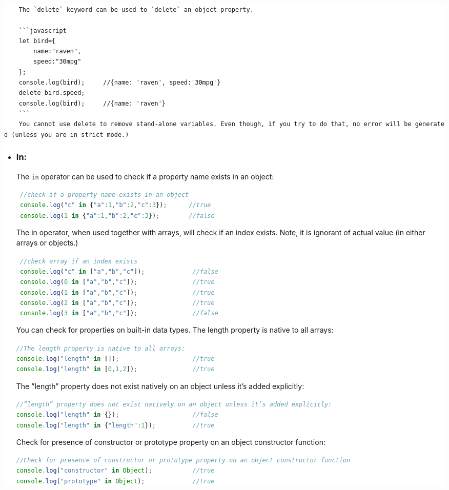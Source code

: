         The `delete` keyword can be used to `delete` an object property.

        ```javascript
        let bird={
            name:"raven",
            speed:"30mpg"
        };
        console.log(bird);     //{name: 'raven', speed:'30mpg'}
        delete bird.speed;
        console.log(bird);     //{name: 'raven'}
        ```
        You cannot use delete to remove stand-alone variables. Even though, if you try to do that, no error will be generated (unless you are in strict mode.)

   - ### In:

       The `in` operator can be used to check if a property name exists in an object:

       ```javascript
        //check if a property name exists in an object
        console.log("c" in {"a":1,"b":2,"c":3});      //true
        console.log(1 in {"a":1,"b":2,"c":3});        //false
       ```

        The in operator, when used together with arrays, will check if an index exists. Note, it is ignorant of actual value (in either arrays or objects.)

       ```javascript
        //check array if an index exists
        console.log("c" in ["a","b","c"]);             //false
        console.log(0 in ["a","b","c"]);               //true
        console.log(1 in ["a","b","c"]);               //true
        console.log(2 in ["a","b","c"]);               //true
        console.log(3 in ["a","b","c"]);               //false
        ```

        You can check for properties on built-in data types. The length property is native to all arrays:

        ```javascript
        //The length property is native to all arrays:
        console.log("length" in []);                    //true
        console.log("length" in [0,1,2]);               //true
        ```

        The ”length” property does not exist natively on an object unless it’s added explicitly:

        ```javascript
        //”length” property does not exist natively on an object unless it’s added explicitly:
        console.log("length" in {});                    //false
        console.log("length" in {"length":1});          //true
        ```

        Check for presence of constructor or prototype property on an object constructor function:

        ```javascript
        //Check for presence of constructor or prototype property on an object constructor function
        console.log("constructor" in Object);           //true 
        console.log("prototype" in Object);             //true
        ```
